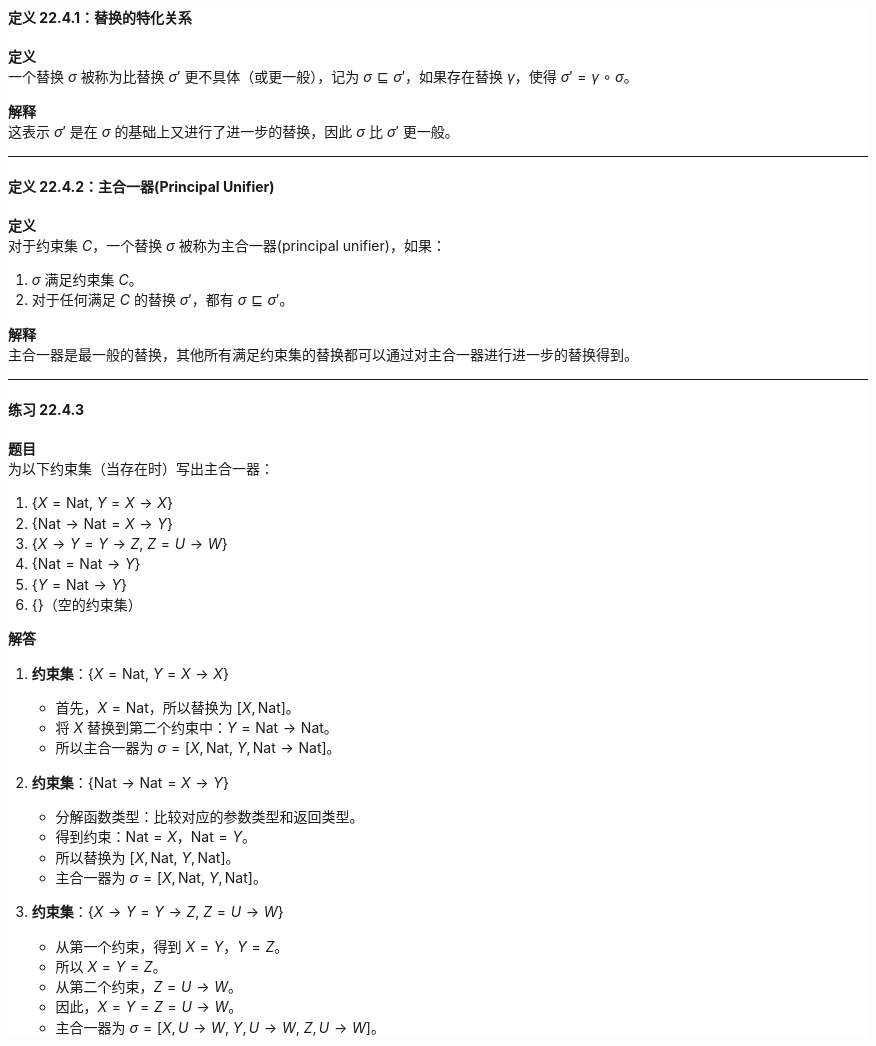 
#### 定义 22.4.1：替换的特化关系

**定义**  
一个替换 $\sigma$ 被称为比替换 $\sigma'$ 更不具体（或更一般），记为 $\sigma \sqsubseteq \sigma'$，如果存在替换 $\gamma$，使得 $\sigma' = \gamma \circ \sigma$。

**解释**  
这表示 $\sigma'$ 是在 $\sigma$ 的基础上又进行了进一步的替换，因此 $\sigma$ 比 $\sigma'$ 更一般。

---

#### 定义 22.4.2：主合一器(Principal Unifier)

**定义**  
对于约束集 $C$，一个替换 $\sigma$ 被称为主合一器(principal unifier)，如果：

1. $\sigma$ 满足约束集 $C$。
2. 对于任何满足 $C$ 的替换 $\sigma'$，都有 $\sigma \sqsubseteq \sigma'$。

**解释**  
主合一器是最一般的替换，其他所有满足约束集的替换都可以通过对主合一器进行进一步的替换得到。

---

#### 练习 22.4.3

**题目**  
为以下约束集（当存在时）写出主合一器：

1. $\{X = \text{Nat},\ Y = X \to X\}$
2. $\{\text{Nat} \to \text{Nat} = X \to Y\}$
3. $\{X \to Y = Y \to Z,\ Z = U \to W\}$
4. $\{\text{Nat} = \text{Nat} \to Y\}$
5. $\{Y = \text{Nat} \to Y\}$
6. $\{\}$（空的约束集）

**解答**

1. **约束集**：$\{X = \text{Nat},\ Y = X \to X\}$

   - 首先，$X = \text{Nat}$，所以替换为 $[X , \text{Nat}]$。
   - 将 $X$ 替换到第二个约束中：$Y = \text{Nat} \to \text{Nat}$。
   - 所以主合一器为 $\sigma = [X , \text{Nat},\ Y , \text{Nat} \to \text{Nat}]$。

2. **约束集**：$\{\text{Nat} \to \text{Nat} = X \to Y\}$

   - 分解函数类型：比较对应的参数类型和返回类型。
   - 得到约束：$\text{Nat} = X$，$\text{Nat} = Y$。
   - 所以替换为 $[X , \text{Nat},\ Y , \text{Nat}]$。
   - 主合一器为 $\sigma = [X , \text{Nat},\ Y , \text{Nat}]$。

3. **约束集**：$\{X \to Y = Y \to Z,\ Z = U \to W\}$

   - 从第一个约束，得到 $X = Y$，$Y = Z$。
   - 所以 $X = Y = Z$。
   - 从第二个约束，$Z = U \to W$。
   - 因此，$X = Y = Z = U \to W$。
   - 主合一器为 $\sigma = [X , U \to W,\ Y , U \to W,\ Z , U \to W]$。
